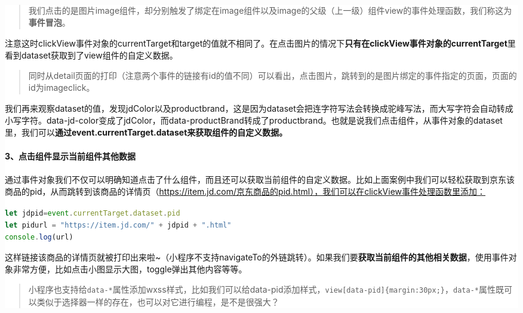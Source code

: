 > 我们点击的是图片image组件，却分别触发了绑定在image组件以及image的父级（上一级）组件view的事件处理函数，我们称这为**事件冒泡**。

注意这时clickView事件对象的currentTarget和target的值就不相同了。在点击图片的情况下**只有在clickView事件对象的currentTarget**里看到dataset获取到了view组件的自定义数据。

> 同时从detail页面的打印（注意两个事件的链接有id的值不同）可以看出，点击图片，跳转到的是图片绑定的事件指定的页面，页面的id为imageclick。

我们再来观察dataset的值，发现jdColor以及productbrand，这是因为dataset会把连字符写法会转换成驼峰写法，而大写字符会自动转成小写字符。data-jd-color变成了jdColor，而data-productBrand转成了productbrand。也就是说我们点击组件，从事件对象的dataset里，我们可以**通过event.currentTarget.dataset来获取组件的自定义数据。**

#### 3、点击组件显示当前组件其他数据

通过事件对象我们不仅可以明确知道点击了什么组件，而且还可以获取当前组件的自定义数据。比如上面案例中我们可以轻松获取到京东该商品的pid，从而跳转到该商品的详情页（https://item.jd.com/京东商品的pid.html），我们可以在clickView事件处理函数里添加：
```javascript
let jdpid=event.currentTarget.dataset.pid
let pidurl = "https://item.jd.com/" + jdpid + ".html"
console.log(url)
```
这样链接该商品的详情页就被打印出来啦~（小程序不支持navigateTo的外链跳转）。如果我们要**获取当前组件的其他相关数据**，使用事件对象非常方便，比如点击小图显示大图，toggle弹出其他内容等等。

> 小程序也支持给`data-*`属性添加wxss样式，比如我们可以给data-pid添加样式，`view[data-pid]{margin:30px;}`，`data-*`属性既可以类似于选择器一样的存在，也可以对它进行编程，是不是很强大？